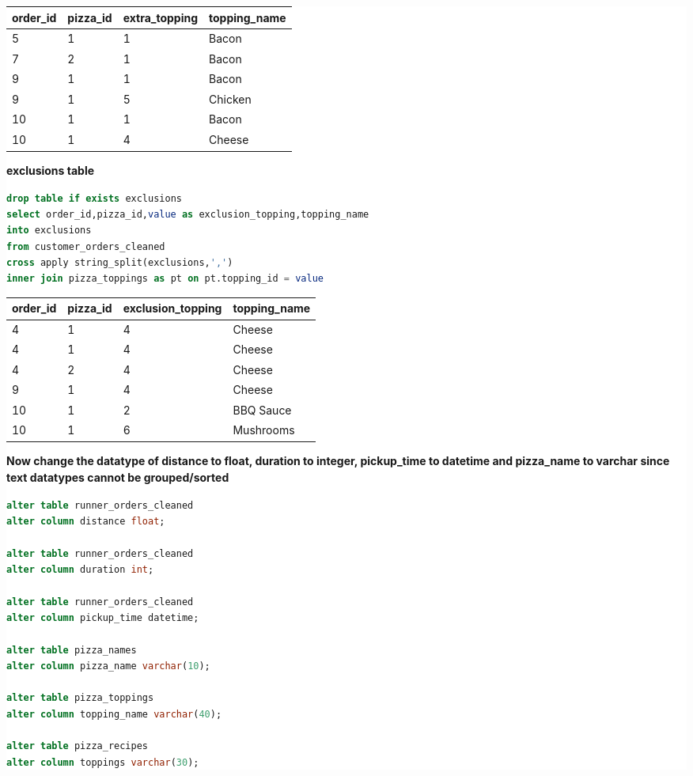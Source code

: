 | order_id | pizza_id | extra_topping | topping_name |
|--------- |--------- |-------------- |------------- |
| 5        | 1        | 1             | Bacon        |
| 7        | 2        | 1             | Bacon        |
| 9        | 1        | 1             | Bacon        |
| 9        | 1        | 5             | Chicken      |
| 10       | 1        | 1             | Bacon        |
| 10       | 1        | 4             | Cheese       |

**exclusions table**
```sql
drop table if exists exclusions
select order_id,pizza_id,value as exclusion_topping,topping_name
into exclusions
from customer_orders_cleaned
cross apply string_split(exclusions,',')
inner join pizza_toppings as pt on pt.topping_id = value
```
| order_id | pizza_id | exclusion_topping | topping_name |
|--------- |--------- |------------------ |------------- |
| 4        | 1        | 4                | Cheese       |
| 4        | 1        | 4                | Cheese       |
| 4        | 2        | 4                | Cheese       |
| 9        | 1        | 4                | Cheese       |
| 10       | 1        | 2                | BBQ Sauce    |
| 10       | 1        | 6                | Mushrooms    |


**Now change the datatype of distance to float, duration to integer, pickup_time to datetime and pizza_name to varchar since text datatypes cannot be grouped/sorted**

```sql
alter table runner_orders_cleaned
alter column distance float;

alter table runner_orders_cleaned
alter column duration int;

alter table runner_orders_cleaned
alter column pickup_time datetime;

alter table pizza_names
alter column pizza_name varchar(10);

alter table pizza_toppings
alter column topping_name varchar(40);

alter table pizza_recipes
alter column toppings varchar(30);
```